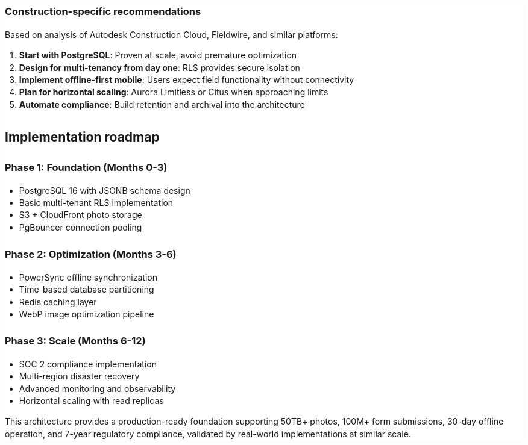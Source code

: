 ### Construction-specific recommendations

Based on analysis of Autodesk Construction Cloud, Fieldwire, and similar platforms:

1. **Start with PostgreSQL**: Proven at scale, avoid premature optimization
2. **Design for multi-tenancy from day one**: RLS provides secure isolation
3. **Implement offline-first mobile**: Users expect field functionality without connectivity
4. **Plan for horizontal scaling**: Aurora Limitless or Citus when approaching limits
5. **Automate compliance**: Build retention and archival into the architecture

## Implementation roadmap

### Phase 1: Foundation (Months 0-3)
- PostgreSQL 16 with JSONB schema design
- Basic multi-tenant RLS implementation
- S3 + CloudFront photo storage
- PgBouncer connection pooling

### Phase 2: Optimization (Months 3-6)  
- PowerSync offline synchronization
- Time-based database partitioning
- Redis caching layer
- WebP image optimization pipeline

### Phase 3: Scale (Months 6-12)
- SOC 2 compliance implementation
- Multi-region disaster recovery
- Advanced monitoring and observability
- Horizontal scaling with read replicas

This architecture provides a production-ready foundation supporting 50TB+ photos, 100M+ form submissions, 30-day offline operation, and 7-year regulatory compliance, validated by real-world implementations at similar scale.